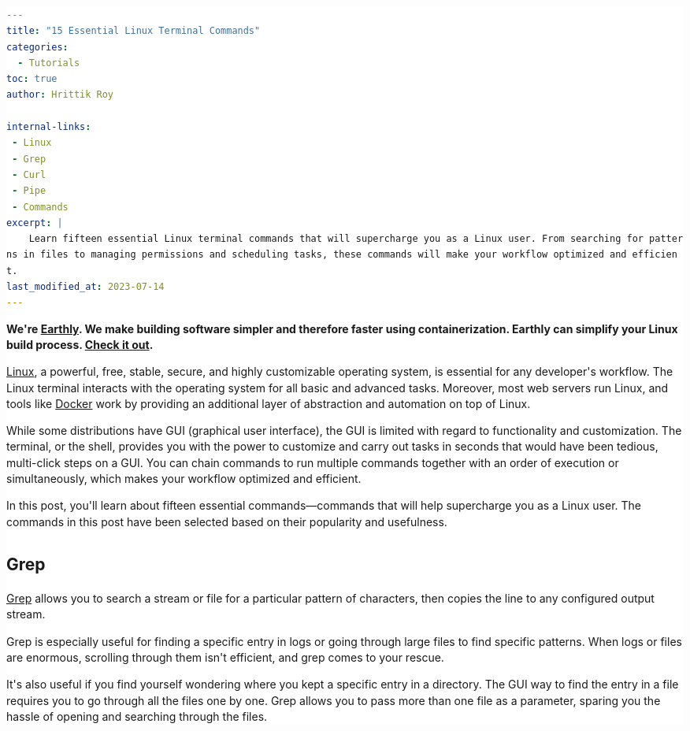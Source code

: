 ```yaml
---
title: "15 Essential Linux Terminal Commands"
categories:
  - Tutorials
toc: true
author: Hrittik Roy

internal-links:
 - Linux
 - Grep
 - Curl
 - Pipe
 - Commands
excerpt: |
    Learn fifteen essential Linux terminal commands that will supercharge you as a Linux user. From searching for patterns in files to managing permissions and scheduling tasks, these commands will make your workflow optimized and efficient.
last_modified_at: 2023-07-14
---
```

**We're [Earthly](https://earthly.dev/). We make building software simpler and therefore faster using containerization. Earthly can simplify your Linux build process. [Check it out](/).**

[Linux](https://www.linux.org/), a powerful, free, stable, secure, and highly customizable operating system, is essential for any developer's workflow. The Linux terminal interacts with the operating system for all basic and advanced tasks. Moreover, most web servers run Linux, and tools like [Docker](/blog/rails-with-docker) work by providing an additional layer of abstraction and automation on top of Linux.

While some distributions have GUI (graphical user interface), the GUI is limited with regard to functionality and customization. The terminal, or the shell, provides you with the power to customize and carry out tasks in seconds that would have been tedious, multi-click steps on a GUI. You can chain commands to run multiple commands together with an order of execution or simultaneously, which makes your workflow optimized and efficient.

In this post, you'll learn about fifteen essential commands—commands that will help supercharge you as a Linux user. The commands in this post have been selected based on their popularity and usefulness.

## Grep

[Grep](https://man7.org/linux/man-pages/man1/grep.1.html) allows you to search a stream or file for a particular pattern of characters, then copies the line to any configured output stream.

Grep is especially useful for finding a specific entry in logs or going through large files to find specific patterns. When logs or files are enormous, scrolling through them isn't efficient, and grep comes to your rescue.

It's also useful if you find yourself wondering where you kept a specific entry in a directory. The GUI way to find the entry in a file requires you to go through all the files one by one. Grep allows you to pass more than one file as a parameter, sparing you the hassle of opening and searching through the files.
